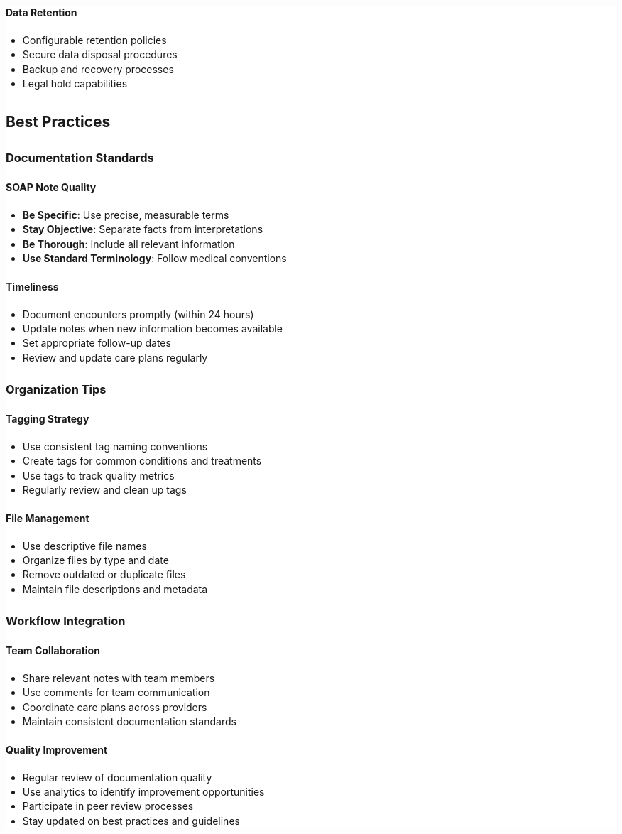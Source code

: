 #### Data Retention

- Configurable retention policies
- Secure data disposal procedures
- Backup and recovery processes
- Legal hold capabilities

## Best Practices

### Documentation Standards

#### SOAP Note Quality

- **Be Specific**: Use precise, measurable terms
- **Stay Objective**: Separate facts from interpretations
- **Be Thorough**: Include all relevant information
- **Use Standard Terminology**: Follow medical conventions

#### Timeliness

- Document encounters promptly (within 24 hours)
- Update notes when new information becomes available
- Set appropriate follow-up dates
- Review and update care plans regularly

### Organization Tips

#### Tagging Strategy

- Use consistent tag naming conventions
- Create tags for common conditions and treatments
- Use tags to track quality metrics
- Regularly review and clean up tags

#### File Management

- Use descriptive file names
- Organize files by type and date
- Remove outdated or duplicate files
- Maintain file descriptions and metadata

### Workflow Integration

#### Team Collaboration

- Share relevant notes with team members
- Use comments for team communication
- Coordinate care plans across providers
- Maintain consistent documentation standards

#### Quality Improvement

- Regular review of documentation quality
- Use analytics to identify improvement opportunities
- Participate in peer review processes
- Stay updated on best practices and guidelines
